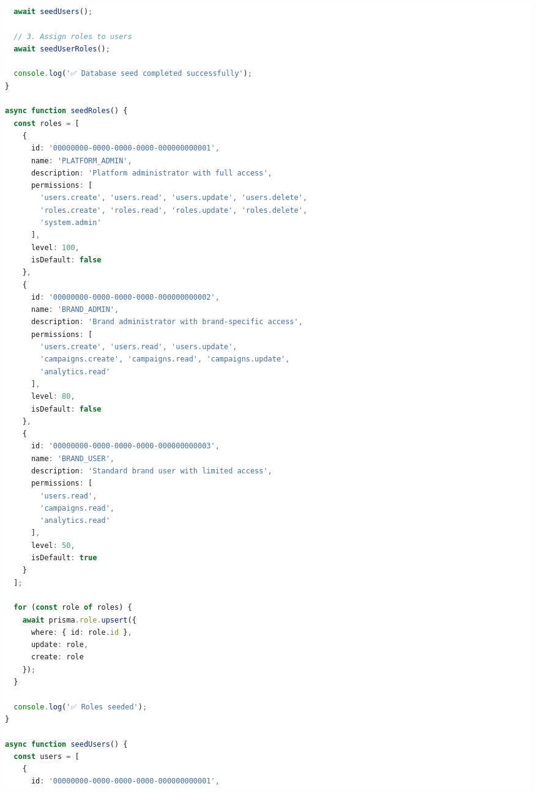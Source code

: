```typescript
  await seedUsers();
  
  // 3. Assign roles to users
  await seedUserRoles();

  console.log('✅ Database seed completed successfully');
}

async function seedRoles() {
  const roles = [
    {
      id: '00000000-0000-0000-0000-000000000001',
      name: 'PLATFORM_ADMIN',
      description: 'Platform administrator with full access',
      permissions: [
        'users.create', 'users.read', 'users.update', 'users.delete',
        'roles.create', 'roles.read', 'roles.update', 'roles.delete',
        'system.admin'
      ],
      level: 100,
      isDefault: false
    },
    {
      id: '00000000-0000-0000-0000-000000000002',
      name: 'BRAND_ADMIN',
      description: 'Brand administrator with brand-specific access',
      permissions: [
        'users.create', 'users.read', 'users.update',
        'campaigns.create', 'campaigns.read', 'campaigns.update',
        'analytics.read'
      ],
      level: 80,
      isDefault: false
    },
    {
      id: '00000000-0000-0000-0000-000000000003',
      name: 'BRAND_USER',
      description: 'Standard brand user with limited access',
      permissions: [
        'users.read',
        'campaigns.read',
        'analytics.read'
      ],
      level: 50,
      isDefault: true
    }
  ];

  for (const role of roles) {
    await prisma.role.upsert({
      where: { id: role.id },
      update: role,
      create: role
    });
  }

  console.log('✅ Roles seeded');
}

async function seedUsers() {
  const users = [
    {
      id: '00000000-0000-0000-0000-000000000001',
```